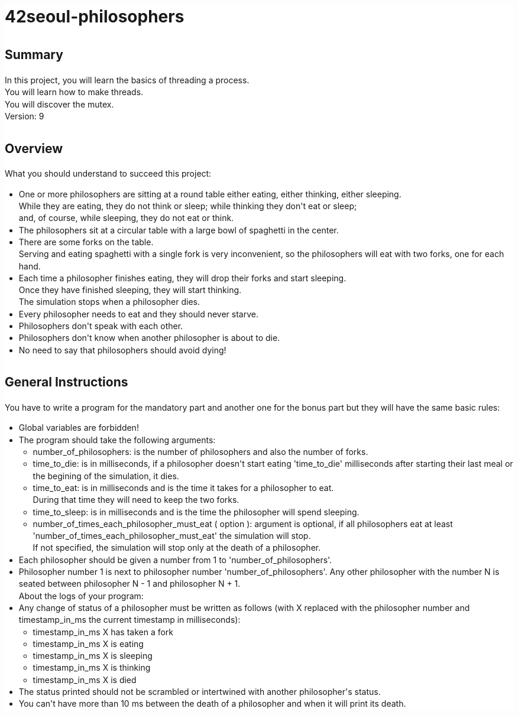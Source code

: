 # 42seoul-philosophers
## Summary
In this project, you will learn the basics of threading a process.\
You will learn how to make threads.\
You will discover the mutex.\
Version: 9

## Overview
What you should understand to succeed this project:
- One or more philosophers are sitting at a round table either eating, either thinking, either sleeping.\
  While they are eating, they do not think or sleep; while thinking they don't eat or sleep;\
  and, of course, while sleeping, they do not eat or think.
- The philosophers sit at a circular table with a large bowl of spaghetti in the center.
- There are some forks on the table.\
  Serving and eating spaghetti with a single fork is very inconvenient, so the philosophers       will eat with two forks, one for each hand.
- Each time a philosopher finishes eating, they will drop their forks and start sleeping.\
  Once they have finished sleeping, they will start thinking.\
  The simulation stops when a philosopher dies.
- Every philosopher needs to eat and they should never starve.
- Philosophers don't speak with each other.
- Philosophers don't know when another philosopher is about to die.
- No need to say that philosophers should avoid dying!

## General Instructions
You have to write a program for the mandatory part and another one for the bonus part but they will have the same basic rules:
- Global variables are forbidden!
- The program should take the following arguments:
  - number_of_philosophers: is the number of philosophers and also the number of forks.
  - time_to_die: is in milliseconds, if a philosopher doesn't start eating 'time_to_die'           milliseconds after starting their last meal or the begining of the simulation, it dies.
  - time_to_eat: is in milliseconds and is the time it takes for a philosopher to eat.\
    During that time they will need to keep the two forks.
  - time_to_sleep: is in milliseconds and is the time the philosopher will spend sleeping.
  - number_of_times_each_philosopher_must_eat ( option ): argument is optional, if all             philosophers eat at least 'number_of_times_each_philosopher_must_eat' the simulation will     stop.\
    If not specified, the simulation will stop only at the death of a philosopher.
- Each philosopher should be given a number from 1 to 'number_of_philosophers'.
- Philosopher number 1 is next to philosopher number 'number_of_philosophers'.
  Any other philosopher with the number N is seated between philosopher N - 1 and philosopher   N + 1.
\
About the logs of your program:
- Any change of status of a philosopher must be written as follows (with X replaced with the philosopher number and timestamp_in_ms the current timestamp in milliseconds):
  - timestamp_in_ms X has taken a fork
  - timestamp_in_ms X is eating
  - timestamp_in_ms X is sleeping
  - timestamp_in_ms X is thinking
  - timestamp_in_ms X is died
- The status printed should not be scrambled or intertwined with another philosopher's status.
- You can't have more than 10 ms between the death of a philosopher and when it will print its   death.
